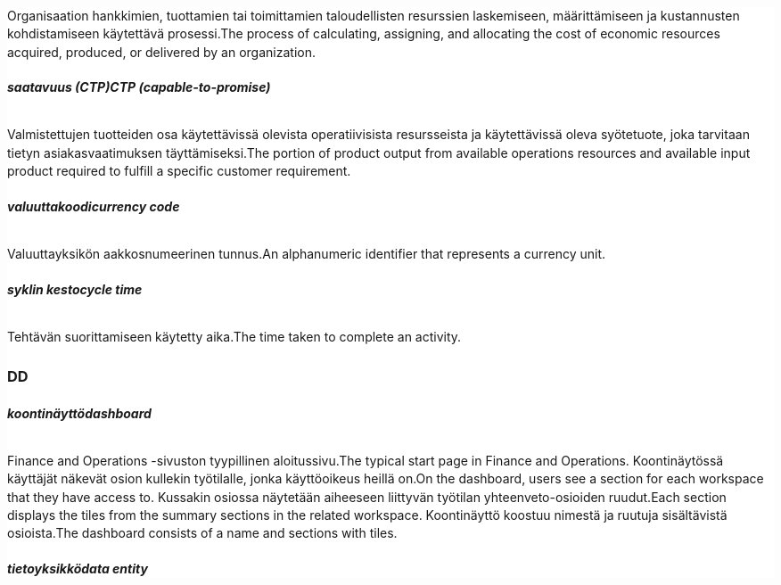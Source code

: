 <span data-ttu-id="53f40-183">Organisaation hankkimien, tuottamien tai toimittamien taloudellisten resurssien laskemiseen, määrittämiseen ja kustannusten kohdistamiseen käytettävä prosessi.</span><span class="sxs-lookup"><span data-stu-id="53f40-183">The process of calculating, assigning, and allocating the cost of economic resources acquired, produced, or delivered by an organization.</span></span>

###### <a name="ctp-capable-to-promise"></a><span data-ttu-id="53f40-184">**saatavuus (CTP)**</span><span class="sxs-lookup"><span data-stu-id="53f40-184">**CTP (capable-to-promise)**</span></span>

<span data-ttu-id="53f40-185">Valmistettujen tuotteiden osa käytettävissä olevista operatiivisista resursseista ja käytettävissä oleva syötetuote, joka tarvitaan tietyn asiakasvaatimuksen täyttämiseksi.</span><span class="sxs-lookup"><span data-stu-id="53f40-185">The portion of product output from available operations resources and available input product required to fulfill a specific customer requirement.</span></span>

###### <a name="currency-code"></a><span data-ttu-id="53f40-186">**valuuttakoodi**</span><span class="sxs-lookup"><span data-stu-id="53f40-186">**currency code**</span></span>

<span data-ttu-id="53f40-187">Valuuttayksikön aakkosnumeerinen tunnus.</span><span class="sxs-lookup"><span data-stu-id="53f40-187">An alphanumeric identifier that represents a currency unit.</span></span>

###### <a name="cycle-time"></a><span data-ttu-id="53f40-188">**syklin kesto**</span><span class="sxs-lookup"><span data-stu-id="53f40-188">**cycle time**</span></span>

<span data-ttu-id="53f40-189">Tehtävän suorittamiseen käytetty aika.</span><span class="sxs-lookup"><span data-stu-id="53f40-189">The time taken to complete an activity.</span></span>

### <a name="d"></a><span data-ttu-id="53f40-190">**D**</span><span class="sxs-lookup"><span data-stu-id="53f40-190">**D**</span></span>

###### <a name="dashboard"></a><span data-ttu-id="53f40-191">**koontinäyttö**</span><span class="sxs-lookup"><span data-stu-id="53f40-191">**dashboard**</span></span>

<span data-ttu-id="53f40-192">Finance and Operations -sivuston tyypillinen aloitussivu.</span><span class="sxs-lookup"><span data-stu-id="53f40-192">The typical start page in Finance and Operations.</span></span> <span data-ttu-id="53f40-193">Koontinäytössä käyttäjät näkevät osion kullekin työtilalle, jonka käyttöoikeus heillä on.</span><span class="sxs-lookup"><span data-stu-id="53f40-193">On the dashboard, users see a section for each workspace that they have access to.</span></span> <span data-ttu-id="53f40-194">Kussakin osiossa näytetään aiheeseen liittyvän työtilan yhteenveto-osioiden ruudut.</span><span class="sxs-lookup"><span data-stu-id="53f40-194">Each section displays the tiles from the summary sections in the related workspace.</span></span> <span data-ttu-id="53f40-195">Koontinäyttö koostuu nimestä ja ruutuja sisältävistä osioista.</span><span class="sxs-lookup"><span data-stu-id="53f40-195">The dashboard consists of a name and sections with tiles.</span></span>

###### <a name="data-entity"></a><span data-ttu-id="53f40-196">**tietoyksikkö**</span><span class="sxs-lookup"><span data-stu-id="53f40-196">**data entity**</span></span>
